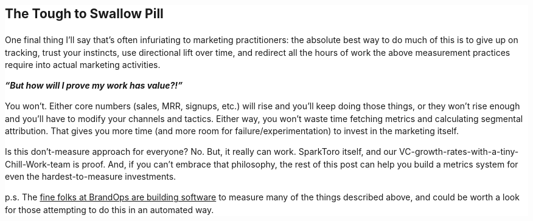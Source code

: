 ## The Tough to Swallow Pill

One final thing I’ll say that’s often infuriating to marketing practitioners: the absolute best way to do much of this is to give up on tracking, trust your instincts, use directional lift over time, and redirect all the hours of work the above measurement practices require into actual marketing activities.

**_“But how will I prove my work has value?!”_**

You won’t. Either core numbers (sales, MRR, signups, etc.) will rise and you’ll keep doing those things, or they won’t rise enough and you’ll have to modify your channels and tactics. Either way, you won’t waste time fetching metrics and calculating segmental attribution. That gives you more time (and more room for failure/experimentation) to invest in the marketing itself.

Is this don’t-measure approach for everyone? No. But, it really can work. SparkToro itself, and our VC-growth-rates-with-a-tiny-Chill-Work-team is proof. And, if you can’t embrace that philosophy, the rest of this post can help you build a metrics system for even the hardest-to-measure investments.

p.s. The [fine folks at BrandOps are building software](https://www.brandops.io/how-brandops-works) to measure many of the things described above, and could be worth a look for those attempting to do this in an automated way.
